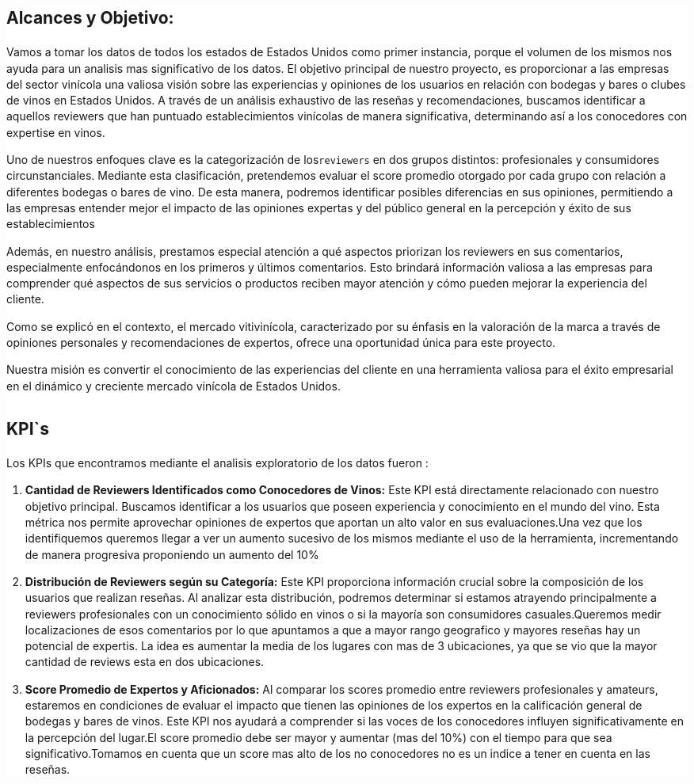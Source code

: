 ## **Alcances y Objetivo**:

Vamos a tomar los datos de todos los estados de Estados Unidos como primer instancia, porque el volumen de los mismos nos ayuda para un analisis mas significativo de los datos.
El objetivo principal de nuestro proyecto, es proporcionar a las empresas del sector vinícola una valiosa visión sobre las experiencias y opiniones de los usuarios en relación con bodegas y bares o clubes de vinos en Estados Unidos. A través de un análisis exhaustivo de las reseñas y recomendaciones, buscamos identificar a aquellos reviewers que han puntuado establecimientos vinícolas de manera significativa, determinando así a los conocedores con expertise en vinos.

Uno de nuestros enfoques clave es la categorización de los`reviewers` en dos grupos distintos: profesionales y consumidores circunstanciales. Mediante esta clasificación, pretendemos evaluar el score promedio otorgado por cada grupo con relación a diferentes bodegas o bares de vino. De esta manera, podremos identificar posibles diferencias en sus opiniones, permitiendo a las empresas entender mejor el impacto de las opiniones expertas y del público general en la percepción y éxito de sus establecimientos
 

Además, en nuestro análisis, prestamos especial atención a qué aspectos priorizan los reviewers en sus comentarios, especialmente enfocándonos en los primeros y últimos comentarios. Esto brindará información valiosa a las empresas para comprender qué aspectos de sus servicios o productos reciben mayor atención y cómo pueden mejorar la experiencia del cliente.

Como se explicó en el contexto, el mercado vitivinícola, caracterizado por su énfasis en la valoración de la marca a través de opiniones personales y recomendaciones de expertos, ofrece una oportunidad única para este proyecto.

Nuestra misión es convertir el conocimiento de las experiencias del cliente en una herramienta valiosa para el éxito empresarial en el dinámico y creciente mercado vinícola de Estados Unidos.


## **KPI`s**

Los KPIs que encontramos mediante el analisis exploratorio de los datos fueron :

1. **Cantidad de Reviewers Identificados como Conocedores de Vinos:** Este KPI está directamente relacionado con nuestro objetivo principal. Buscamos identificar a los usuarios que poseen experiencia y conocimiento en el mundo del vino. Esta métrica nos permite aprovechar opiniones de expertos que aportan un alto valor en sus evaluaciones.Una vez que los identifiquemos queremos llegar a ver un aumento sucesivo de los mismos mediante el uso de la herramienta, incrementando de manera progresiva proponiendo un aumento del 10%


2. **Distribución de Reviewers según su Categoría:**  Este KPI proporciona información crucial sobre la composición de los usuarios que realizan reseñas. Al analizar esta distribución, podremos determinar si estamos atrayendo principalmente a reviewers profesionales con un conocimiento sólido en vinos o si la mayoría son consumidores casuales.Queremos medir localizaciones de esos comentarios por lo que apuntamos a que a mayor rango geografico y mayores reseñas hay un potencial de expertis. La idea es aumentar la media de los lugares con mas de 3 ubicaciones, ya que se vio que la mayor cantidad de reviews esta en dos ubicaciones. 


3. **Score Promedio de Expertos y Aficionados:** Al comparar los scores promedio entre reviewers profesionales y amateurs, estaremos en condiciones de evaluar el impacto que tienen las opiniones de los expertos en la calificación general de bodegas y bares de vinos. Este KPI nos ayudará a comprender si las voces de los conocedores influyen significativamente en la percepción del lugar.El score promedio debe ser mayor y aumentar (mas del 10%) con el tiempo para que sea significativo.Tomamos en cuenta que un score mas alto de los no conocedores no es un indice a tener en cuenta en las reseñas.
